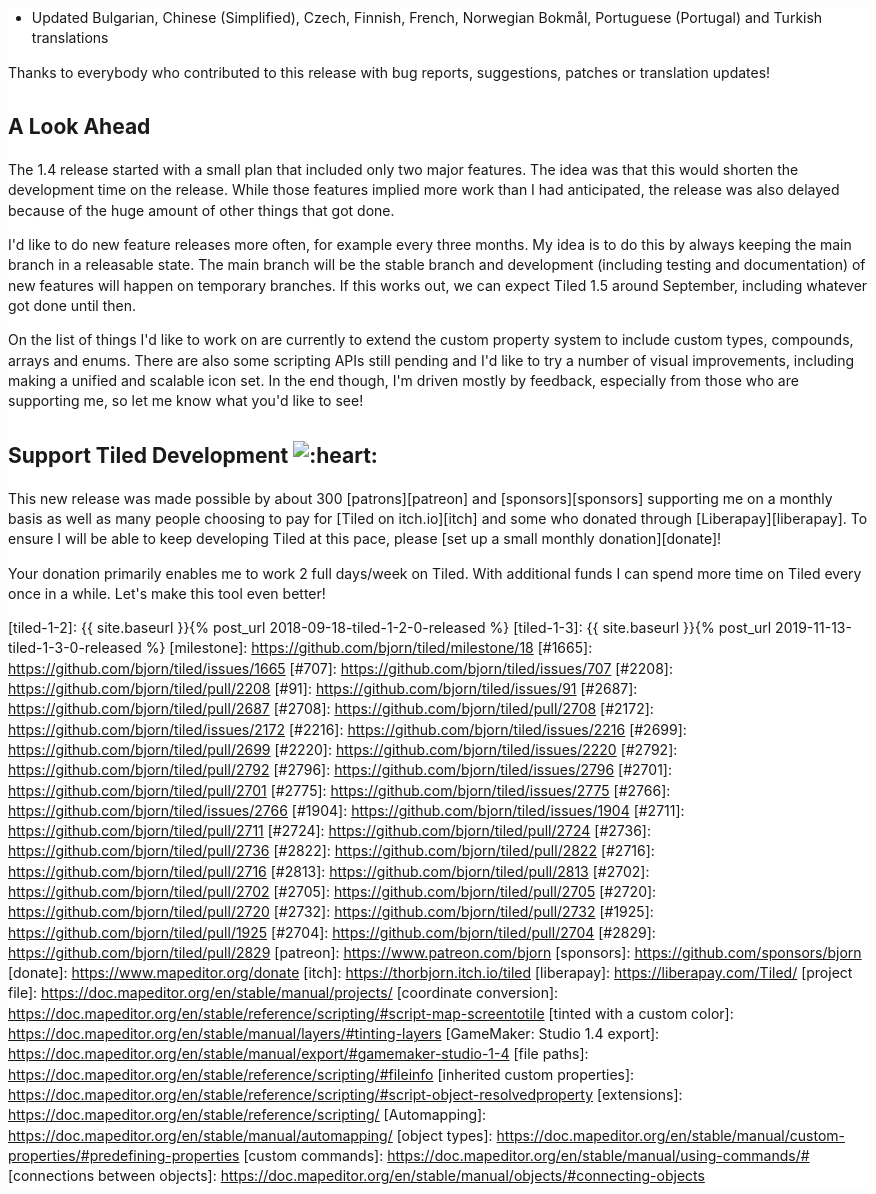- Updated Bulgarian, Chinese (Simplified), Czech, Finnish, French, Norwegian Bokmål, Portuguese (Portugal) and Turkish translations

Thanks to everybody who contributed to this release with bug reports,
suggestions, patches or translation updates!

## A Look Ahead

The 1.4 release started with a small plan that included only two major
features. The idea was that this would shorten the development time on the
release. While those features implied more work than I had anticipated, the
release was also delayed because of the huge amount of other things that got
done.

I'd like to do new feature releases more often, for example every three
months. My idea is to do this by always keeping the main branch in a
releasable state. The main branch will be the stable branch and development
(including testing and documentation) of new features will happen on temporary
branches. If this works out, we can expect Tiled 1.5 around September,
including whatever got done until then.

On the list of things I'd like to work on are currently to extend the custom
property system to include custom types, compounds, arrays and enums. There
are also some scripting APIs still pending and I'd like to try a number of
visual improvements, including making a unified and scalable icon set. In the
end though, I'm driven mostly by feedback, especially from those who are
supporting me, so let me know what you'd like to see!

## Support Tiled Development <img src="/img/heart.png" style="width: 1em;" title=":heart:" class="emoji" alt=":heart:">

This new release was made possible by about 300 [patrons][patreon] and
[sponsors][sponsors] supporting me on a monthly basis as well as many people
choosing to pay for [Tiled on itch.io][itch] and some who donated through
[Liberapay][liberapay]. To ensure I will be able to keep developing Tiled at
this pace, please [set up a small monthly donation][donate]!

Your donation primarily enables me to work 2 full days/week on Tiled. With
additional funds I can spend more time on Tiled every once in a while. Let's
make this tool even better!

[tiled-1-2]: {{ site.baseurl }}{% post_url 2018-09-18-tiled-1-2-0-released %}
[tiled-1-3]: {{ site.baseurl }}{% post_url 2019-11-13-tiled-1-3-0-released %}
[milestone]: https://github.com/bjorn/tiled/milestone/18
[#1665]: https://github.com/bjorn/tiled/issues/1665
[#707]: https://github.com/bjorn/tiled/issues/707
[#2208]: https://github.com/bjorn/tiled/pull/2208
[#91]: https://github.com/bjorn/tiled/issues/91
[#2687]: https://github.com/bjorn/tiled/pull/2687
[#2708]: https://github.com/bjorn/tiled/pull/2708
[#2172]: https://github.com/bjorn/tiled/issues/2172
[#2216]: https://github.com/bjorn/tiled/issues/2216
[#2699]: https://github.com/bjorn/tiled/pull/2699
[#2220]: https://github.com/bjorn/tiled/issues/2220
[#2792]: https://github.com/bjorn/tiled/pull/2792
[#2796]: https://github.com/bjorn/tiled/issues/2796
[#2701]: https://github.com/bjorn/tiled/pull/2701
[#2775]: https://github.com/bjorn/tiled/issues/2775
[#2766]: https://github.com/bjorn/tiled/issues/2766
[#1904]: https://github.com/bjorn/tiled/issues/1904
[#2711]: https://github.com/bjorn/tiled/pull/2711
[#2724]: https://github.com/bjorn/tiled/pull/2724
[#2736]: https://github.com/bjorn/tiled/pull/2736
[#2822]: https://github.com/bjorn/tiled/pull/2822
[#2716]: https://github.com/bjorn/tiled/pull/2716
[#2813]: https://github.com/bjorn/tiled/pull/2813
[#2702]: https://github.com/bjorn/tiled/pull/2702
[#2705]: https://github.com/bjorn/tiled/pull/2705
[#2720]: https://github.com/bjorn/tiled/pull/2720
[#2732]: https://github.com/bjorn/tiled/pull/2732
[#1925]: https://github.com/bjorn/tiled/pull/1925
[#2704]: https://github.com/bjorn/tiled/pull/2704
[#2829]: https://github.com/bjorn/tiled/pull/2829
[patreon]: https://www.patreon.com/bjorn
[sponsors]: https://github.com/sponsors/bjorn
[donate]: https://www.mapeditor.org/donate
[itch]: https://thorbjorn.itch.io/tiled
[liberapay]: https://liberapay.com/Tiled/
[project file]: https://doc.mapeditor.org/en/stable/manual/projects/
[coordinate conversion]: https://doc.mapeditor.org/en/stable/reference/scripting/#script-map-screentotile
[tinted with a custom color]: https://doc.mapeditor.org/en/stable/manual/layers/#tinting-layers
[GameMaker: Studio 1.4 export]: https://doc.mapeditor.org/en/stable/manual/export/#gamemaker-studio-1-4
[file paths]: https://doc.mapeditor.org/en/stable/reference/scripting/#fileinfo
[inherited custom properties]: https://doc.mapeditor.org/en/stable/reference/scripting/#script-object-resolvedproperty
[extensions]: https://doc.mapeditor.org/en/stable/reference/scripting/
[Automapping]: https://doc.mapeditor.org/en/stable/manual/automapping/
[object types]: https://doc.mapeditor.org/en/stable/manual/custom-properties/#predefining-properties
[custom commands]: https://doc.mapeditor.org/en/stable/manual/using-commands/#
[connections between objects]: https://doc.mapeditor.org/en/stable/manual/objects/#connecting-objects

